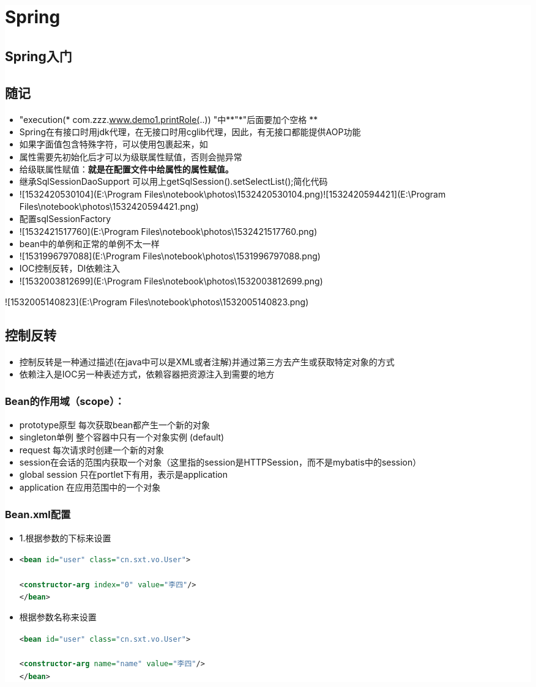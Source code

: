 # Spring

## Spring入门

## 随记

* "execution(* com.zzz.www.demo1.printRole(..)) "中**"*"后面要加个空格 **
* Spring在有接口时用jdk代理，在无接口时用cglib代理，因此，有无接口都能提供AOP功能
* 如果字面值包含特殊字符，可以使用<![CDATA[]]>包裹起来，如<![CDATA[<ShangHai^]]>
* 属性需要先初始化后才可以为级联属性赋值，否则会抛异常  
* 给级联属性赋值：**就是在配置文件中给属性的属性赋值。** 
* 继承SqlSessionDaoSupport 可以用上getSqlSession().setSelectList();简化代码
* ![1532420530104](E:\Program Files\notebook\photos\1532420530104.png)![1532420594421](E:\Program Files\notebook\photos\1532420594421.png)
* 配置sqlSessionFactory
* ![1532421517760](E:\Program Files\notebook\photos\1532421517760.png)
* bean中的单例和正常的单例不太一样
* ![1531996797088](E:\Program Files\notebook\photos\1531996797088.png)
* IOC控制反转，DI依赖注入
* ![1532003812699](E:\Program Files\notebook\photos\1532003812699.png)

![1532005140823](E:\Program Files\notebook\photos\1532005140823.png)

## 控制反转 

* 控制反转是一种通过描述(在java中可以是XML或者注解)并通过第三方去产生或获取特定对象的方式
* 依赖注入是IOC另一种表述方式，依赖容器把资源注入到需要的地方

### Bean的作用域（scope）：

* prototype原型 每次获取bean都产生一个新的对象
* singleton单例 整个容器中只有一个对象实例 (default)
* request 每次请求时创建一个新的对象
* session在会话的范围内获取一个对象（这里指的session是HTTPSession，而不是mybatis中的session）
* global session 只在portlet下有用，表示是application
* application 在应用范围中的一个对象

### Bean.xml配置

* 1.根据参数的下标来设置

* ```xml
  <bean id="user" class="cn.sxt.vo.User">
  
  <constructor-arg index="0" value="李四"/>
  </bean>
  ```

  

* 根据参数名称来设置

  ```xml
  <bean id="user" class="cn.sxt.vo.User">
  
  <constructor-arg name="name" value="李四"/>
  </bean>
  ```
